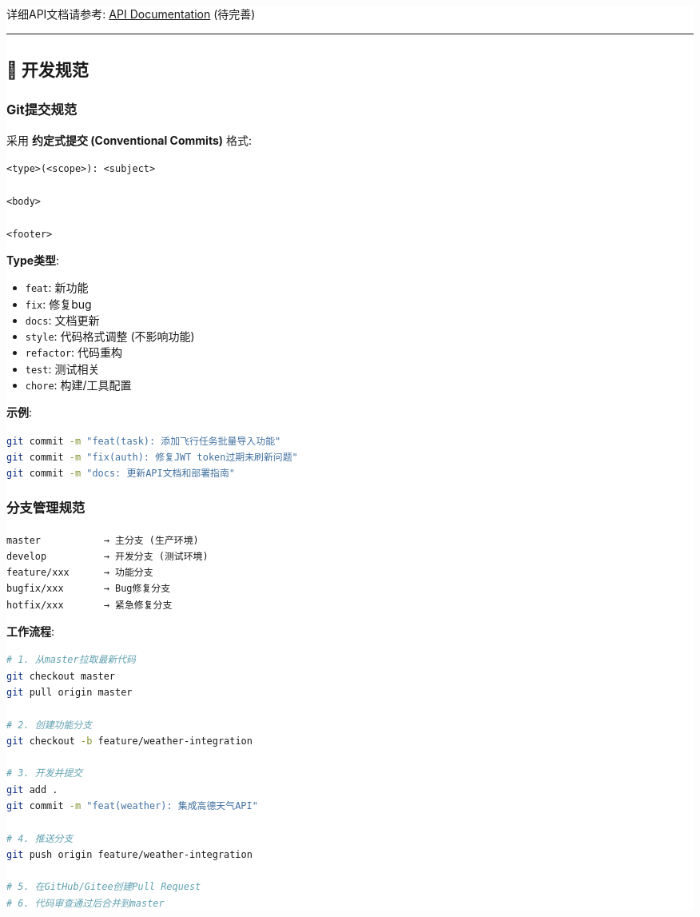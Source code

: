详细API文档请参考: [API Documentation](docs/API.md) (待完善)

---

## 📝 开发规范

### Git提交规范

采用 **约定式提交 (Conventional Commits)** 格式:

```
<type>(<scope>): <subject>

<body>

<footer>
```

**Type类型**:
- `feat`: 新功能
- `fix`: 修复bug
- `docs`: 文档更新
- `style`: 代码格式调整 (不影响功能)
- `refactor`: 代码重构
- `test`: 测试相关
- `chore`: 构建/工具配置

**示例**:
```bash
git commit -m "feat(task): 添加飞行任务批量导入功能"
git commit -m "fix(auth): 修复JWT token过期未刷新问题"
git commit -m "docs: 更新API文档和部署指南"
```

### 分支管理规范

```
master           → 主分支 (生产环境)
develop          → 开发分支 (测试环境)
feature/xxx      → 功能分支
bugfix/xxx       → Bug修复分支
hotfix/xxx       → 紧急修复分支
```

**工作流程**:
```bash
# 1. 从master拉取最新代码
git checkout master
git pull origin master

# 2. 创建功能分支
git checkout -b feature/weather-integration

# 3. 开发并提交
git add .
git commit -m "feat(weather): 集成高德天气API"

# 4. 推送分支
git push origin feature/weather-integration

# 5. 在GitHub/Gitee创建Pull Request
# 6. 代码审查通过后合并到master
```
